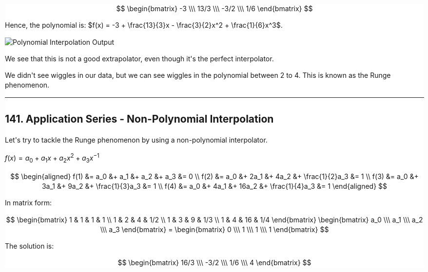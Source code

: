 $$
\begin{bmatrix}
-3 \\\ 13/3 \\\ -3/2 \\\ 1/6
\end{bmatrix}
$$

Hence, the polynomial is: $f(x) = -3 + \frac{13}{3}x - \frac{3}{2}x^2 + \frac{1}{6}x^3$.

![Polynomial Interpolation Output](./assets/19_poly_interpol_out.svg)

We see that this is not a good extrapolator, even though it's the perfect interpolator.

We didn't see wiggles in our data, but we can see wiggles in the polynomial between 2 to 4. This is known as the Runge phenomenon.

---

## 141. Application Series - Non-Polynomial Interpolation

Let's try to tackle the Runge phenomenon by using a non-polynomial interpolator.

$f(x) = a_0 + a_1x + a_2x^2 + a_3x^{-1}$

$$
\begin{aligned}
f(1) &= a_0 &+ a_1 &+ a_2 &+ a_3 &= 0 \\
f(2) &= a_0 &+ 2a_1 &+ 4a_2 &+ \frac{1}{2}a_3 &= 1 \\
f(3) &= a_0 &+ 3a_1 &+ 9a_2 &+ \frac{1}{3}a_3 &= 1 \\
f(4) &= a_0 &+ 4a_1 &+ 16a_2 &+ \frac{1}{4}a_3 &= 1
\end{aligned}
$$

In matrix form:

$$
\begin{bmatrix}
1 & 1 & 1 & 1 \\
1 & 2 & 4 & 1/2 \\
1 & 3 & 9 & 1/3 \\
1 & 4 & 16 & 1/4
\end{bmatrix}
\begin{bmatrix}
a_0 \\\ a_1 \\\ a_2 \\\ a_3
\end{bmatrix} =
\begin{bmatrix}
0 \\\ 1 \\\ 1 \\\ 1
\end{bmatrix}
$$

The solution is:

$$
\begin{bmatrix}
16/3 \\\ -3/2 \\\ 1/6 \\\ 4
\end{bmatrix}
$$
